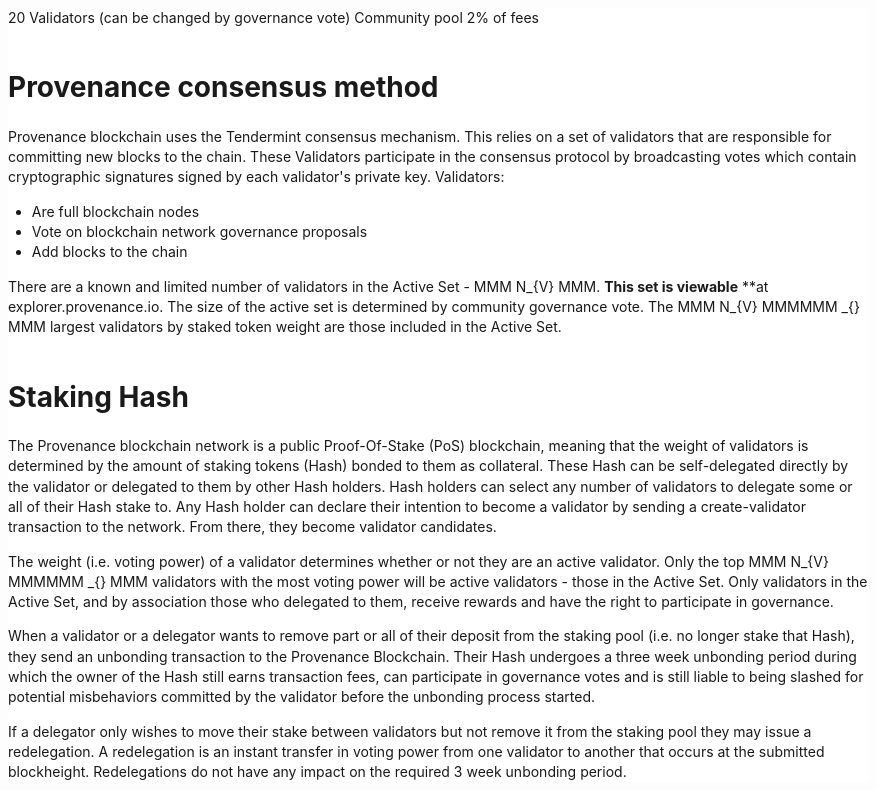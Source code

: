    </td>
   <td>20 Validators (can be changed by governance vote)
   </td>
  </tr>
  <tr>
   <td>Community pool
   </td>
   <td>2% of fees
   </td>
  </tr>
</table>



# Provenance consensus method

Provenance blockchain uses the Tendermint consensus mechanism.  This relies on a set of validators that are responsible for committing new blocks to the chain. These Validators participate in the consensus protocol by broadcasting votes which contain cryptographic signatures signed by each validator's private key.  Validators:



*   Are full blockchain nodes
*   Vote on blockchain network governance proposals
*   Add blocks to the chain

There are a known and limited number of validators in the Active Set - MMM N_{V} MMM</sub>.  **This set is viewable** **at explorer.provenance.io. The size of the active set is determined by community governance vote.  The MMM N_{V} MMMMMM _{} MMM largest validators by staked token weight are those included in the Active Set. 


# Staking Hash

The Provenance blockchain network is a public Proof-Of-Stake (PoS) blockchain, meaning that the weight of validators is determined by the amount of staking tokens (Hash) bonded to them as collateral. These Hash can be self-delegated directly by the validator or delegated to them by other Hash holders.  Hash holders can select any number of validators to delegate some or all of their Hash stake to.  Any Hash holder can declare their intention to become a validator by sending a create-validator transaction to the network. From there, they become validator candidates.  

The weight (i.e. voting power) of a validator determines whether or not they are an active validator. Only the top MMM N_{V} MMMMMM _{} MMM validators with the most voting power will be active validators - those in the Active Set.  Only validators in the Active Set, and by association those who delegated to them, receive rewards and have the right to participate in governance. 

When a validator or a delegator wants to remove part or all of their deposit from the staking pool (i.e. no longer stake that Hash), they send an unbonding transaction to the Provenance Blockchain.  Their Hash undergoes a three week unbonding period during which the owner of the Hash still earns transaction fees, can participate in governance votes and is still liable to being slashed for potential misbehaviors committed by the validator before the unbonding process started. 

If a delegator only wishes to move their stake between validators but not remove it from the staking pool they may issue a redelegation.  A redelegation is an instant transfer in voting power from one validator to another that occurs at the submitted blockheight. Redelegations do not have any impact on the required 3 week unbonding period.
